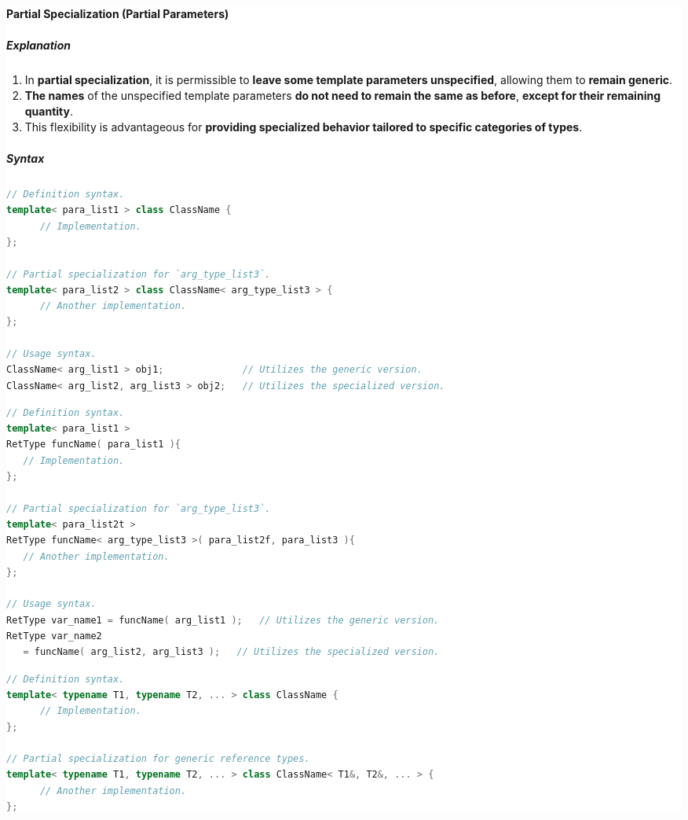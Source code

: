 #### Partial Specialization (Partial Parameters)

##### Explanation

1. In **partial specialization**, it is permissible to **leave some template
   parameters unspecified**, allowing them to **remain generic**.
2. **The names** of the unspecified template parameters **do not need to remain
   the same as before**, **except for their remaining quantity**.
3. This flexibility is advantageous for **providing specialized behavior
   tailored to specific categories of types**.

##### Syntax

```CPP
// Definition syntax.
template< para_list1 > class ClassName {
      // Implementation.
};

// Partial specialization for `arg_type_list3`.
template< para_list2 > class ClassName< arg_type_list3 > {
      // Another implementation.
};

// Usage syntax.
ClassName< arg_list1 > obj1;              // Utilizes the generic version.
ClassName< arg_list2, arg_list3 > obj2;   // Utilizes the specialized version.
```

```CPP
// Definition syntax.
template< para_list1 >
RetType funcName( para_list1 ){
   // Implementation.
};

// Partial specialization for `arg_type_list3`.
template< para_list2t >
RetType funcName< arg_type_list3 >( para_list2f, para_list3 ){
   // Another implementation.
};

// Usage syntax.
RetType var_name1 = funcName( arg_list1 );   // Utilizes the generic version.
RetType var_name2
   = funcName( arg_list2, arg_list3 );   // Utilizes the specialized version.
```

```CPP
// Definition syntax.
template< typename T1, typename T2, ... > class ClassName {
      // Implementation.
};

// Partial specialization for generic reference types.
template< typename T1, typename T2, ... > class ClassName< T1&, T2&, ... > {
      // Another implementation.
};
```
